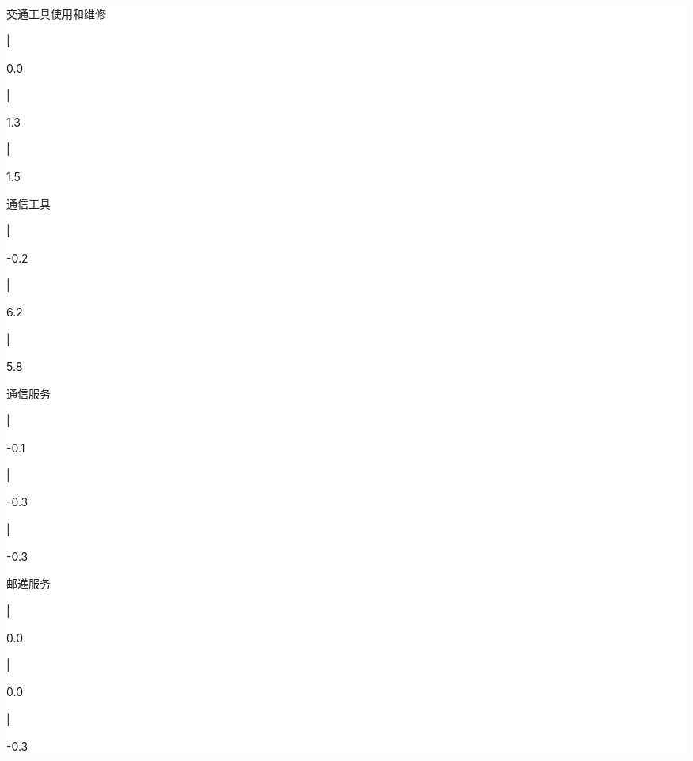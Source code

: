 交通工具使用和维修

|

0.0

|

1.3

|

1.5  
  
通信工具

|

-0.2

|

6.2

|

5.8  
  
通信服务

|

-0.1

|

-0.3

|

-0.3  
  
邮递服务

|

0.0

|

0.0

|

-0.3  
  